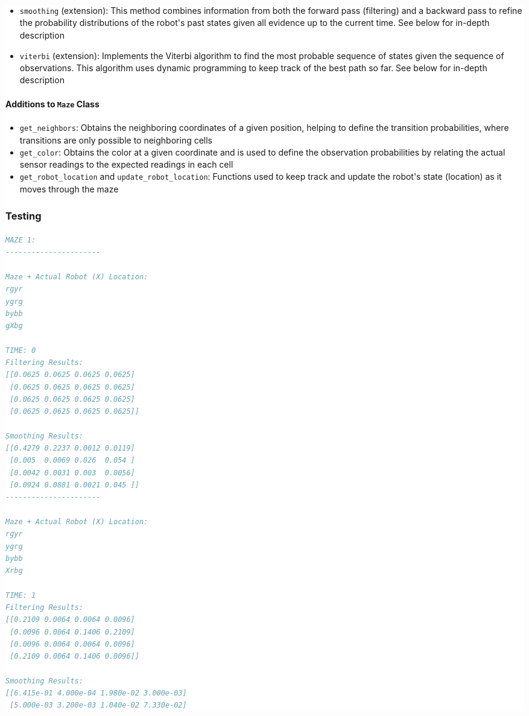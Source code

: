 * `smoothing` (extension): This method combines information from both the forward pass (filtering) and a backward pass to 
refine the probability distributions of the robot's past states given all evidence up to the current time. See below for 
in-depth description

* `viterbi` (extension): Implements the Viterbi algorithm to find the most probable sequence of states given the sequence of 
observations. This algorithm uses dynamic programming to keep track of the best path so far. See below for in-depth description


#### Additions to `Maze` Class
* `get_neighbors`: Obtains the neighboring coordinates of a given position, helping to define the transition probabilities, 
where transitions are only possible to neighboring cells
* `get_color`: Obtains the color at a given coordinate and is used to define the observation probabilities by relating
the actual sensor readings to the expected readings in each cell
* `get_robot_location` and `update_robot_location`: Functions used to keep track and update the robot's state (location)
as it moves through the maze


### Testing
```bibtex
MAZE 1:
----------------------

Maze + Actual Robot (X) Location: 
rgyr
ygrg
bybb
gXbg

TIME: 0 
Filtering Results:
[[0.0625 0.0625 0.0625 0.0625]
 [0.0625 0.0625 0.0625 0.0625]
 [0.0625 0.0625 0.0625 0.0625]
 [0.0625 0.0625 0.0625 0.0625]]

Smoothing Results:
[[0.4279 0.2237 0.0012 0.0119]
 [0.005  0.0069 0.026  0.054 ]
 [0.0042 0.0031 0.003  0.0056]
 [0.0924 0.0881 0.0021 0.045 ]]
----------------------

Maze + Actual Robot (X) Location: 
rgyr
ygrg
bybb
Xrbg

TIME: 1 
Filtering Results:
[[0.2109 0.0064 0.0064 0.0096]
 [0.0096 0.0064 0.1406 0.2109]
 [0.0096 0.0064 0.0064 0.0096]
 [0.2109 0.0064 0.1406 0.0096]]

Smoothing Results:
[[6.415e-01 4.000e-04 1.980e-02 3.000e-03]
 [5.000e-03 3.200e-03 1.040e-02 7.330e-02]
```